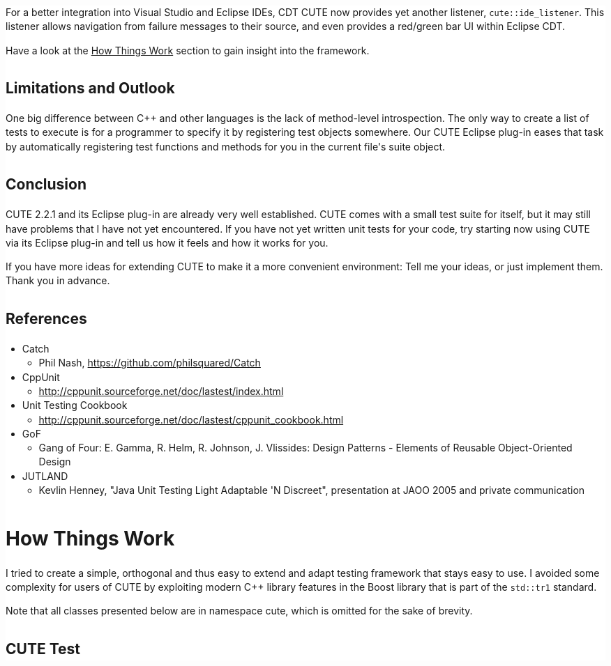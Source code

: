 For a better integration into Visual Studio and Eclipse IDEs, CDT CUTE now provides yet another listener, `cute::ide_listener`. This listener allows navigation from failure messages to their source, and even provides a red/green bar UI within Eclipse CDT.

Have a look at the [How Things Work](#howthingswork) section to gain insight into the framework.

## Limitations and Outlook

One big difference between C++ and other languages is the lack of method-level introspection. The only way to create a list of tests to execute is for a programmer to specify it by registering test objects somewhere. Our CUTE Eclipse plug-in eases that task by automatically registering test functions and methods for you in the current file's suite object.

## Conclusion

CUTE 2.2.1 and its Eclipse plug-in are already very well established. CUTE comes with a small test suite for itself, but it may still have problems that I have not yet encountered. If you have not yet written unit tests for your code, try starting now using CUTE via its Eclipse plug-in and tell us how it feels and how it works for you.

If you have more ideas for extending CUTE to make it a more convenient environment: Tell me your ideas, or just implement them. Thank you in advance.

## References

* Catch
	* Phil Nash, <a href="https://github.com/philsquared/Catch" target="_blank">https://github.com/philsquared/Catch</a>
* CppUnit
	* <a href="http://cppunit.sourceforge.net/doc/lastest/index.html" target="_blank">http://cppunit.sourceforge.net/doc/lastest/index.html</a>
* Unit Testing Cookbook
	* <a href="http://cppunit.sourceforge.net/doc/lastest/cppunit_cookbook.html" target="_blank">http://cppunit.sourceforge.net/doc/lastest/cppunit_cookbook.html</a>
* GoF
	* Gang of Four: E. Gamma, R. Helm, R. Johnson, J. Vlissides: Design Patterns - Elements of Reusable Object-Oriented Design
* JUTLAND
	* Kevlin Henney, "Java Unit Testing Light Adaptable 'N Discreet", presentation at JAOO 2005 and private communication

# How Things Work
<a name="howthingswork"></a>

I tried to create a simple, orthogonal and thus easy to extend and adapt testing framework that stays easy to use. I avoided some complexity for users of CUTE by exploiting modern C++ library features in the Boost library that is part of the `std::tr1` standard.

Note that all classes presented below are in namespace cute, which is omitted for the sake of brevity.

## CUTE Test
